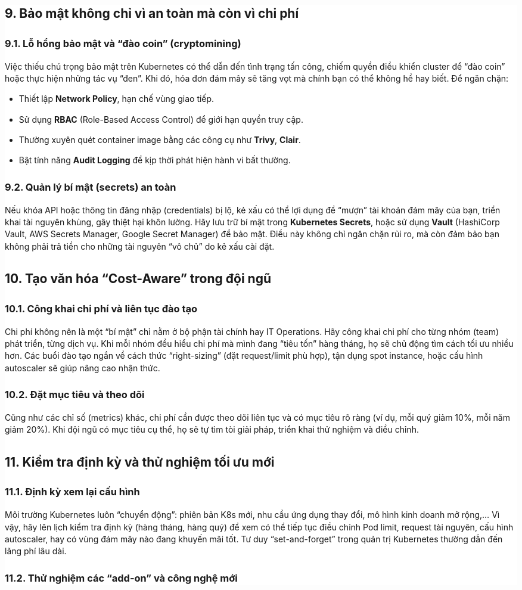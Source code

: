 ## 9\. Bảo mật không chỉ vì an toàn mà còn vì chi phí

### 9.1. Lỗ hổng bảo mật và “đào coin” (cryptomining)

Việc thiếu chú trọng bảo mật trên Kubernetes có thể dẫn đến tình trạng tấn công, chiếm quyền điều khiển cluster để “đào coin” hoặc thực hiện những tác vụ “đen”. Khi đó, hóa đơn đám mây sẽ tăng vọt mà chính bạn có thể không hề hay biết. Để ngăn chặn:

*   Thiết lập **Network Policy**, hạn chế vùng giao tiếp.
    
*   Sử dụng **RBAC** (Role-Based Access Control) để giới hạn quyền truy cập.
    
*   Thường xuyên quét container image bằng các công cụ như **Trivy**, **Clair**.
    
*   Bật tính năng **Audit Logging** để kịp thời phát hiện hành vi bất thường.
    

### 9.2. Quản lý bí mật (secrets) an toàn

Nếu khóa API hoặc thông tin đăng nhập (credentials) bị lộ, kẻ xấu có thể lợi dụng để “mượn” tài khoản đám mây của bạn, triển khai tài nguyên khủng, gây thiệt hại khôn lường. Hãy lưu trữ bí mật trong **Kubernetes Secrets**, hoặc sử dụng **Vault** (HashiCorp Vault, AWS Secrets Manager, Google Secret Manager) để bảo mật. Điều này không chỉ ngăn chặn rủi ro, mà còn đảm bảo bạn không phải trả tiền cho những tài nguyên “vô chủ” do kẻ xấu cài đặt.

## 10\. Tạo văn hóa “Cost-Aware” trong đội ngũ

### 10.1. Công khai chi phí và liên tục đào tạo

Chi phí không nên là một “bí mật” chỉ nằm ở bộ phận tài chính hay IT Operations. Hãy công khai chi phí cho từng nhóm (team) phát triển, từng dịch vụ. Khi mỗi nhóm đều hiểu chi phí mà mình đang “tiêu tốn” hàng tháng, họ sẽ chủ động tìm cách tối ưu nhiều hơn. Các buổi đào tạo ngắn về cách thức “right-sizing” (đặt request/limit phù hợp), tận dụng spot instance, hoặc cấu hình autoscaler sẽ giúp nâng cao nhận thức.

### 10.2. Đặt mục tiêu và theo dõi

Cũng như các chỉ số (metrics) khác, chi phí cần được theo dõi liên tục và có mục tiêu rõ ràng (ví dụ, mỗi quý giảm 10%, mỗi năm giảm 20%). Khi đội ngũ có mục tiêu cụ thể, họ sẽ tự tìm tòi giải pháp, triển khai thử nghiệm và điều chỉnh.

## 11\. Kiểm tra định kỳ và thử nghiệm tối ưu mới

### 11.1. Định kỳ xem lại cấu hình

Môi trường Kubernetes luôn “chuyển động”: phiên bản K8s mới, nhu cầu ứng dụng thay đổi, mô hình kinh doanh mở rộng,… Vì vậy, hãy lên lịch kiểm tra định kỳ (hàng tháng, hàng quý) để xem có thể tiếp tục điều chỉnh Pod limit, request tài nguyên, cấu hình autoscaler, hay có vùng đám mây nào đang khuyến mãi tốt. Tư duy “set-and-forget” trong quản trị Kubernetes thường dẫn đến lãng phí lâu dài.

### 11.2. Thử nghiệm các “add-on” và công nghệ mới
